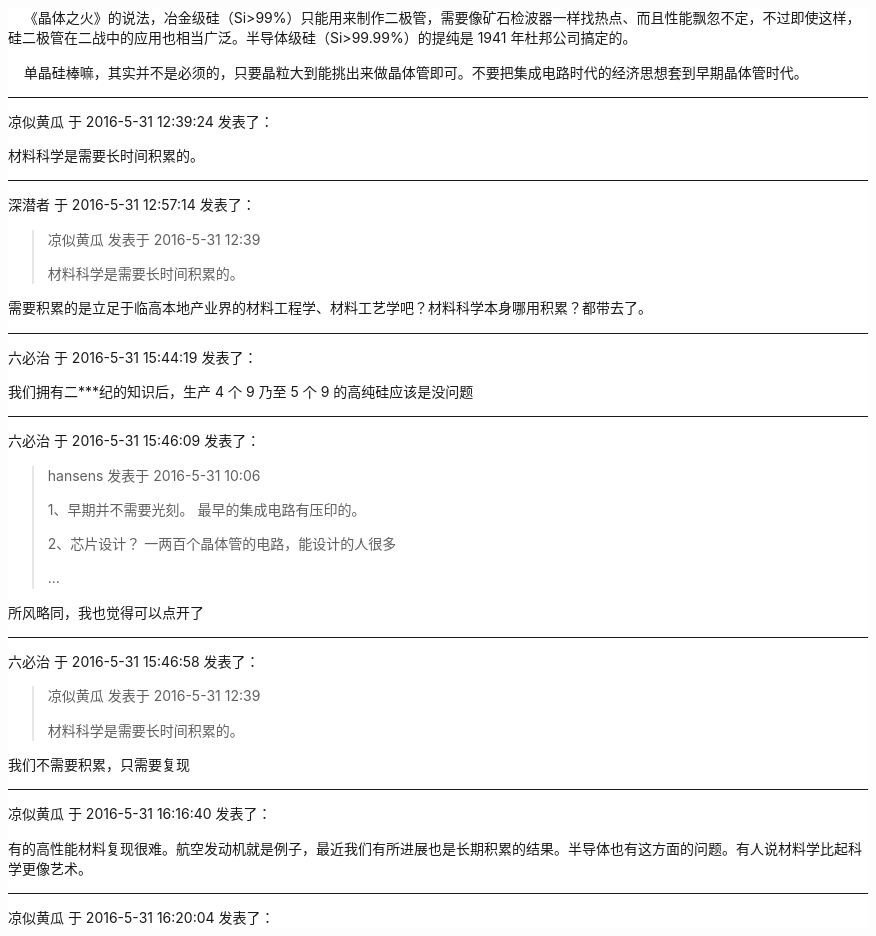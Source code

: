 &nbsp; &nbsp; 《晶体之火》的说法，冶金级硅（Si&gt;99%）只能用来制作二极管，需要像矿石检波器一样找热点、而且性能飘忽不定，不过即使这样，硅二极管在二战中的应用也相当广泛。半导体级硅（Si&gt;99.99%）的提纯是 1941 年杜邦公司搞定的。

&nbsp; &nbsp; 单晶硅棒嘛，其实并不是必须的，只要晶粒大到能挑出来做晶体管即可。不要把集成电路时代的经济思想套到早期晶体管时代。

---

凉似黄瓜 于 2016-5-31 12:39:24 发表了：

材料科学是需要长时间积累的。

---

深潜者 于 2016-5-31 12:57:14 发表了：

> 凉似黄瓜 发表于 2016-5-31 12:39
>
> 材料科学是需要长时间积累的。

需要积累的是立足于临高本地产业界的材料工程学、材料工艺学吧？材料科学本身哪用积累？都带去了。

---

六必治 于 2016-5-31 15:44:19 发表了：

我们拥有二\*\*\*纪的知识后，生产 4 个 9 乃至 5 个 9 的高纯硅应该是没问题

---

六必治 于 2016-5-31 15:46:09 发表了：

> hansens 发表于 2016-5-31 10:06
>
> 1、早期并不需要光刻。 最早的集成电路有压印的。
>
> 2、芯片设计？ 一两百个晶体管的电路，能设计的人很多
>
> ...

所风略同，我也觉得可以点开了

---

六必治 于 2016-5-31 15:46:58 发表了：

> 凉似黄瓜 发表于 2016-5-31 12:39
>
> 材料科学是需要长时间积累的。

我们不需要积累，只需要复现

---

凉似黄瓜 于 2016-5-31 16:16:40 发表了：

有的高性能材料复现很难。航空发动机就是例子，最近我们有所进展也是长期积累的结果。半导体也有这方面的问题。有人说材料学比起科学更像艺术。

---

凉似黄瓜 于 2016-5-31 16:20:04 发表了：
